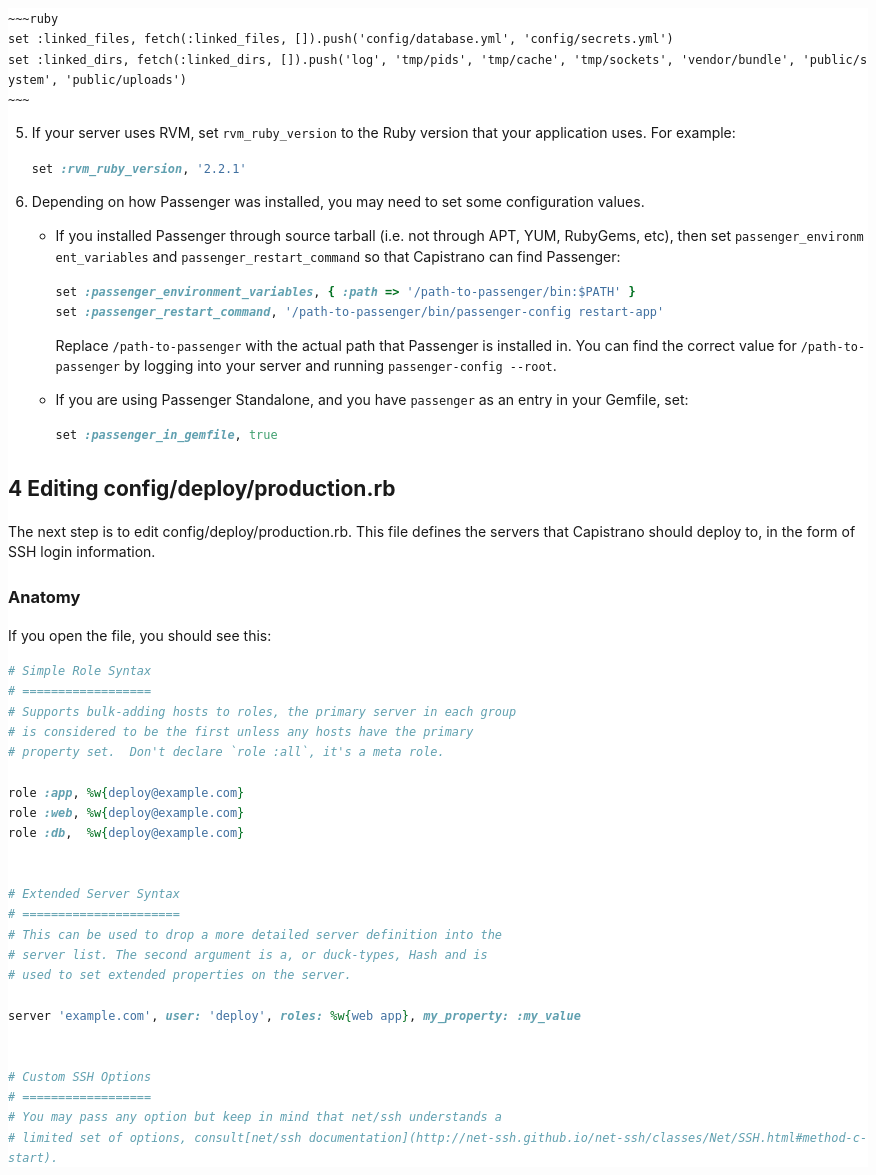     ~~~ruby
    set :linked_files, fetch(:linked_files, []).push('config/database.yml', 'config/secrets.yml')
    set :linked_dirs, fetch(:linked_dirs, []).push('log', 'tmp/pids', 'tmp/cache', 'tmp/sockets', 'vendor/bundle', 'public/system', 'public/uploads')
    ~~~
 5. If your server uses RVM, set `rvm_ruby_version` to the Ruby version that your application uses. For example:

    ~~~ruby
    set :rvm_ruby_version, '2.2.1'
    ~~~
 6. Depending on how Passenger was installed, you may need to set some configuration values.

     * If you installed Passenger through source tarball (i.e. not through APT, YUM, RubyGems, etc), then set `passenger_environment_variables` and `passenger_restart_command` so that Capistrano can find Passenger:

       ~~~ruby
       set :passenger_environment_variables, { :path => '/path-to-passenger/bin:$PATH' }
       set :passenger_restart_command, '/path-to-passenger/bin/passenger-config restart-app'
       ~~~

       Replace `/path-to-passenger` with the actual path that Passenger is installed in. You can find the correct value for `/path-to-passenger` by logging into your server and running `passenger-config --root`.

     * If you are using Passenger Standalone, and you have `passenger` as an entry in your Gemfile, set:

       ~~~ruby
       set :passenger_in_gemfile, true
       ~~~

## 4 Editing config/deploy/production.rb

The next step is to edit config/deploy/production.rb. This file defines the servers that Capistrano should deploy to, in the form of SSH login information.

### Anatomy

If you open the file, you should see this:

~~~ruby
# Simple Role Syntax
# ==================
# Supports bulk-adding hosts to roles, the primary server in each group
# is considered to be the first unless any hosts have the primary
# property set.  Don't declare `role :all`, it's a meta role.

role :app, %w{deploy@example.com}
role :web, %w{deploy@example.com}
role :db,  %w{deploy@example.com}


# Extended Server Syntax
# ======================
# This can be used to drop a more detailed server definition into the
# server list. The second argument is a, or duck-types, Hash and is
# used to set extended properties on the server.

server 'example.com', user: 'deploy', roles: %w{web app}, my_property: :my_value


# Custom SSH Options
# ==================
# You may pass any option but keep in mind that net/ssh understands a
# limited set of options, consult[net/ssh documentation](http://net-ssh.github.io/net-ssh/classes/Net/SSH.html#method-c-start).
~~~
